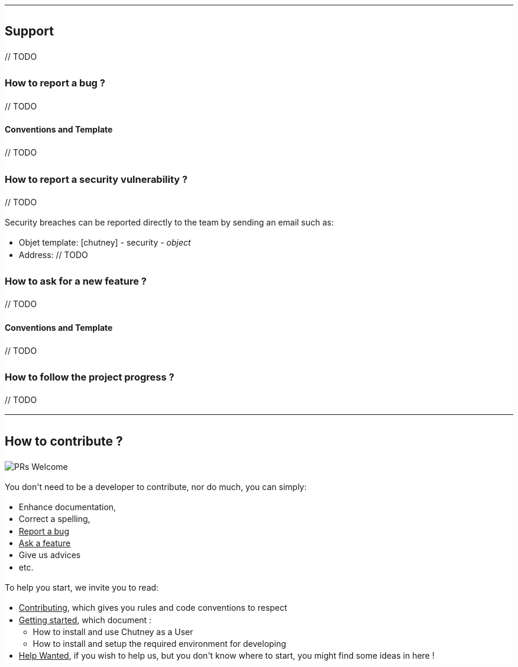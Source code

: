 
-------------


## <a name="support"></a> Support

// TODO

### <a name="bug"></a> How to report a bug ?

// TODO

#### Conventions and Template

// TODO
    
### <a name="secu"></a> How to report a security vulnerability ?

// TODO 

Security breaches can be reported directly to the team by sending an email such as:
* Objet template: \[chutney\] - security - _object_
* Address: // TODO

### <a name="feat"></a> How to ask for a new feature ?

// TODO

#### Conventions and Template

// TODO

### <a name="news"></a> How to follow the project progress ?

// TODO


-------------


## <a name="contrib"></a> How to contribute ?

![PRs Welcome](https://img.shields.io/badge/PRs-welcome-brightgreen.svg?style=flat-square)

You don't need to be a developer to contribute, nor do much, you can simply:
* Enhance documentation,
* Correct a spelling,
* [Report a bug](#bug)
* [Ask a feature](#feat)
* Give us advices
* etc.

To help you start, we invite you to read:
* [Contributing](CONTRIBUTING.md), which gives you rules and code conventions to respect
* [Getting started](GETTING_STARTED.md), which document :
    * How to install and use Chutney as a User
    * How to install and setup the required environment for developing
* [Help Wanted](HELP_WANTED.md), if you wish to help us, but you don't know where to start, you might find some ideas in here !

